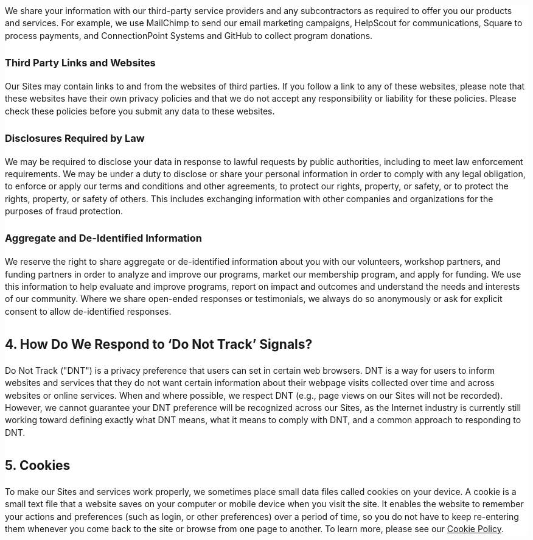 We share your information with our third-party service providers and any
subcontractors as required to offer you our products and services. For example,
we use MailChimp to send our email marketing campaigns, HelpScout for
communications, Square to process payments, and ConnectionPoint Systems
and GitHub to collect program donations.

### Third Party Links and Websites

Our Sites may contain links to and from the websites of third parties. If
you follow a link to any of these websites, please note that these websites
have their own privacy policies and that we do not accept any responsibility
or liability for these policies. Please check these policies before you
submit any data to these websites.

### Disclosures Required by Law

We may be required to disclose your data in response to lawful requests by
public authorities, including to meet law enforcement requirements. We may
be under a duty to disclose or share your personal information in order to
comply with any legal obligation, to enforce or apply our terms and conditions
and other agreements, to protect our rights, property, or safety, or to
protect the rights, property, or safety of others. This includes exchanging
information with other companies and organizations for the purposes of fraud
protection.

### Aggregate and De-Identified Information

We reserve the right to share aggregate or de-identified information about you 
with our volunteers, workshop partners, and funding partners in order to analyze
and improve our programs, market our membership program, and apply for funding.
We use this information to help evaluate and improve programs, report on impact
and outcomes and understand the needs and interests of our community. Where we
share open-ended responses or testimonials, we always do so anonymously or ask
for explicit consent to allow de-identified responses.

## 4. How Do We Respond to ‘Do Not Track’ Signals?

Do Not Track ("DNT") is a privacy preference that users can set in certain web
browsers. DNT is a way for users to inform websites and services that they do
not want certain information about their webpage visits collected over time and
across websites or online services. When and where possible, we respect DNT
(e.g., page views on our Sites will not be recorded). However, we cannot
guarantee your DNT preference will be recognized across our Sites, as the
Internet industry is currently still working toward defining exactly what DNT
means, what it means to comply with DNT, and a common approach to responding to
DNT.

## 5. Cookies

To make our Sites and services work properly, we sometimes place small data
files called cookies on your device. A cookie is a small text file that a
website saves on your computer or mobile device when you visit the site. It
enables the website to remember your actions and preferences (such as login, or
other preferences) over a period of time, so you do not have to keep re-entering
them whenever you come back to the site or browse from one page to another. To
learn more, please see our [Cookie Policy](cookie-policy.md).
